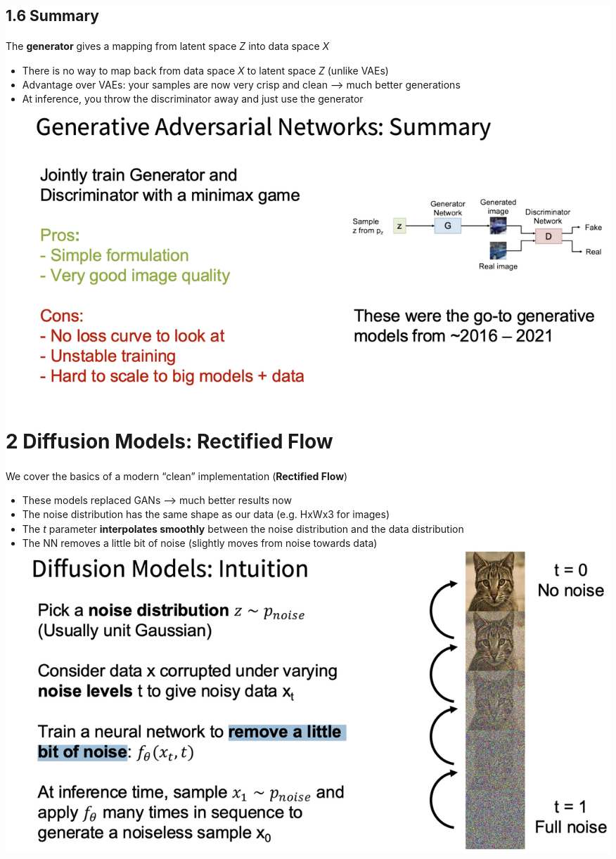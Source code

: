 ## 1.6 Summary
The **generator** gives a mapping from latent space $Z$ into data space $X$
* There is no way to map back from data space $X$ to latent space $Z$ (unlike VAEs)
* Advantage over VAEs: your samples are now very crisp and clean ⟶ much better generations
* At inference, you throw the discriminator away and just use the generator
![](../../attachments/Pasted%20image%2020250524162742.png)

# 2 Diffusion Models: Rectified Flow
We cover the basics of a modern “clean” implementation (**Rectified Flow**)
* These models replaced GANs ⟶ much better results now
* The noise distribution has the same shape as our data (e.g. HxWx3 for images)
* The $t$ parameter **interpolates smoothly** between the noise distribution and the data distribution
* The NN removes a little bit of noise (slightly moves from noise towards data)
![](../../attachments/Pasted%20image%2020250524162955.png)
